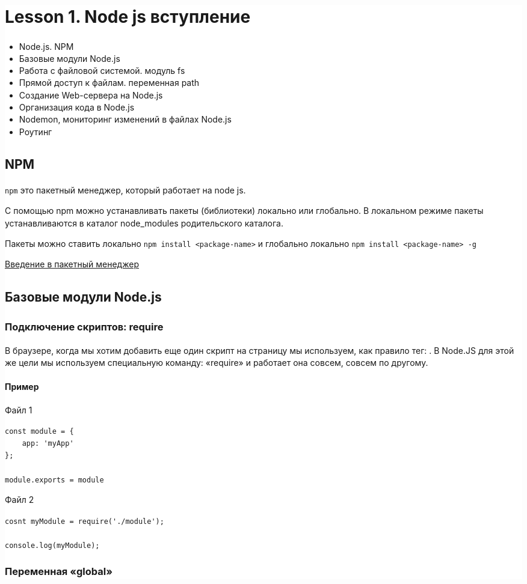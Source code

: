 # Lesson 1. Node js вступление

- Node.js. NPM
- Базовые модули Node.js
- Работа с файловой системой. модуль fs
- Прямой доступ к файлам. переменная path
- Создание Web-сервера на Node.js
- Организация кода в Node.js
- Nodemon, мониторинг изменений в файлах Node.js
- Роутинг

## NPM

`npm` это пакетный менеджер, который работает на node js.

С помощью npm можно устанавливать пакеты (библиотеки) локально или глобально. В локальном режиме пакеты устанавливаются в каталог node_modules родительского каталога.

Пакеты можно ставить локально `npm install <package-name>` и глобально локально `npm install <package-name> -g`

[Введение в пакетный менеджер](http://prgssr.ru/development/vvedenie-v-paketnyj-menedzher-npm-dlya-nachinayushih.html)

## Базовые модули Node.js

### Подключение скриптов: require

В браузере, когда мы хотим добавить еще один скрипт на страницу мы используем, как правило тег: <script></script>. В Node.JS для этой же цели мы используем специальную команду: «require» и работает она совсем, совсем по другому.

#### Пример

Файл 1

```
const module = {
    app: 'myApp'
};

module.exports = module

```

Файл 2

```
cosnt myModule = require('./module');

console.log(myModule);
```

### Переменная «global»
